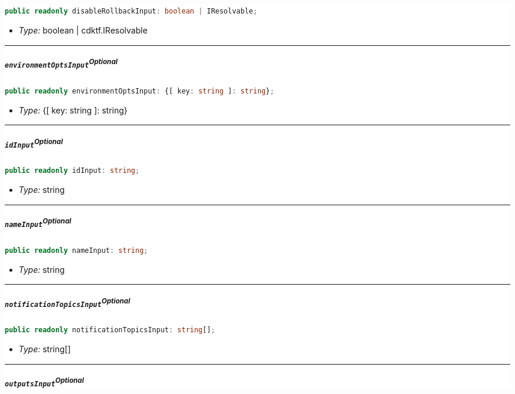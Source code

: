 ```typescript
public readonly disableRollbackInput: boolean | IResolvable;
```

- *Type:* boolean | cdktf.IResolvable

---

##### `environmentOptsInput`<sup>Optional</sup> <a name="environmentOptsInput" id="@ithings/cdktf-provider-openstack.orchestrationStackV1.OrchestrationStackV1.property.environmentOptsInput"></a>

```typescript
public readonly environmentOptsInput: {[ key: string ]: string};
```

- *Type:* {[ key: string ]: string}

---

##### `idInput`<sup>Optional</sup> <a name="idInput" id="@ithings/cdktf-provider-openstack.orchestrationStackV1.OrchestrationStackV1.property.idInput"></a>

```typescript
public readonly idInput: string;
```

- *Type:* string

---

##### `nameInput`<sup>Optional</sup> <a name="nameInput" id="@ithings/cdktf-provider-openstack.orchestrationStackV1.OrchestrationStackV1.property.nameInput"></a>

```typescript
public readonly nameInput: string;
```

- *Type:* string

---

##### `notificationTopicsInput`<sup>Optional</sup> <a name="notificationTopicsInput" id="@ithings/cdktf-provider-openstack.orchestrationStackV1.OrchestrationStackV1.property.notificationTopicsInput"></a>

```typescript
public readonly notificationTopicsInput: string[];
```

- *Type:* string[]

---

##### `outputsInput`<sup>Optional</sup> <a name="outputsInput" id="@ithings/cdktf-provider-openstack.orchestrationStackV1.OrchestrationStackV1.property.outputsInput"></a>
